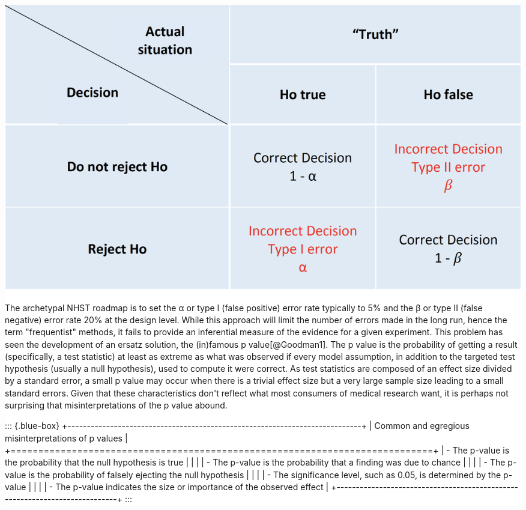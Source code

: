 ![](img/5_stats/table2x2.png)

The archetypal NHST roadmap is to set the α or type I (false positive) error rate typically to 5% and the β or type II (false negative) error rate 20% at the design level. While this approach will limit the number of errors made in the long run, hence the term "frequentist" methods, it fails to provide an inferential measure of the evidence for a given experiment. This problem has seen the development of an ersatz solution, the (in)famous p value[@Goodman1]. The p value is the probability of getting a result (specifically, a test statistic) at least as extreme as what was observed if every model assumption, in addition to the targeted test hypothesis (usually a null hypothesis), used to compute it were correct. As test statistics are composed of an effect size divided by a standard error, a small p value may occur when there is a trivial effect size but a very large sample size leading to a small standard errors. Given that these characteristics don't reflect what most consumers of medical research want, it is perhaps not surprising that misinterpretations of the p value abound.

::: {.blue-box}
+----------------------------------------------------------------------------+
| Common and egregious misinterpretations of p values                        |
+============================================================================+
| -   The p-value is the probability that the null hypothesis is true        |
|                                                                            |
| -   The p-value is the probability that a finding was due to chance        |
|                                                                            |
| -   The p-value is the probability of falsely ejecting the null hypothesis |
|                                                                            |
| -   The significance level, such as 0.05, is determined by the p-value     |
|                                                                            |
| -   The p-value indicates the size or importance of the observed effect    |
+----------------------------------------------------------------------------+
:::
